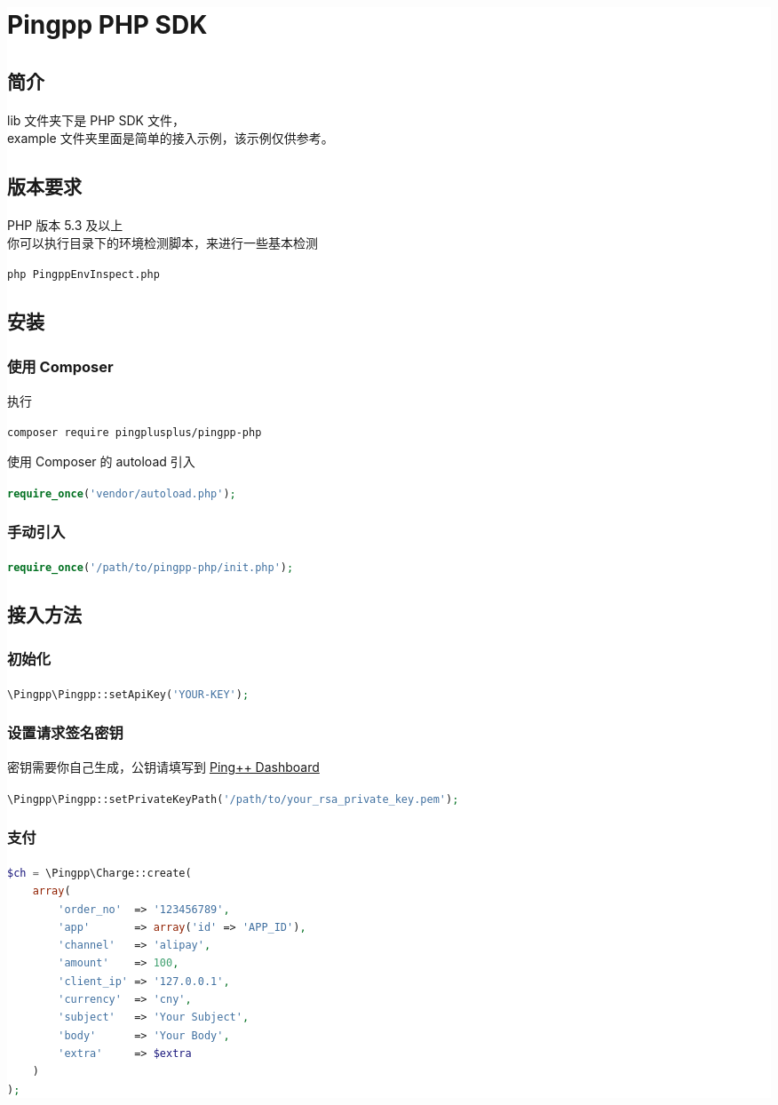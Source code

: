 # Pingpp PHP SDK

## 简介
lib 文件夹下是 PHP SDK 文件，  
example 文件夹里面是简单的接入示例，该示例仅供参考。

## 版本要求
PHP 版本 5.3 及以上  
你可以执行目录下的环境检测脚本，来进行一些基本检测
```bash
php PingppEnvInspect.php
```

## 安装
### 使用 Composer
执行
```
composer require pingplusplus/pingpp-php
```

使用 Composer 的 autoload 引入
```php
require_once('vendor/autoload.php');
```

### 手动引入
```php
require_once('/path/to/pingpp-php/init.php');
```

## 接入方法
### 初始化
```php
\Pingpp\Pingpp::setApiKey('YOUR-KEY');
```

### 设置请求签名密钥
密钥需要你自己生成，公钥请填写到 [Ping++ Dashboard](https://dashboard.pingxx.com)
```php
\Pingpp\Pingpp::setPrivateKeyPath('/path/to/your_rsa_private_key.pem');
```

### 支付
```php
$ch = \Pingpp\Charge::create(
    array(
        'order_no'  => '123456789',
        'app'       => array('id' => 'APP_ID'),
        'channel'   => 'alipay',
        'amount'    => 100,
        'client_ip' => '127.0.0.1',
        'currency'  => 'cny',
        'subject'   => 'Your Subject',
        'body'      => 'Your Body',
        'extra'     => $extra
    )
);
```

